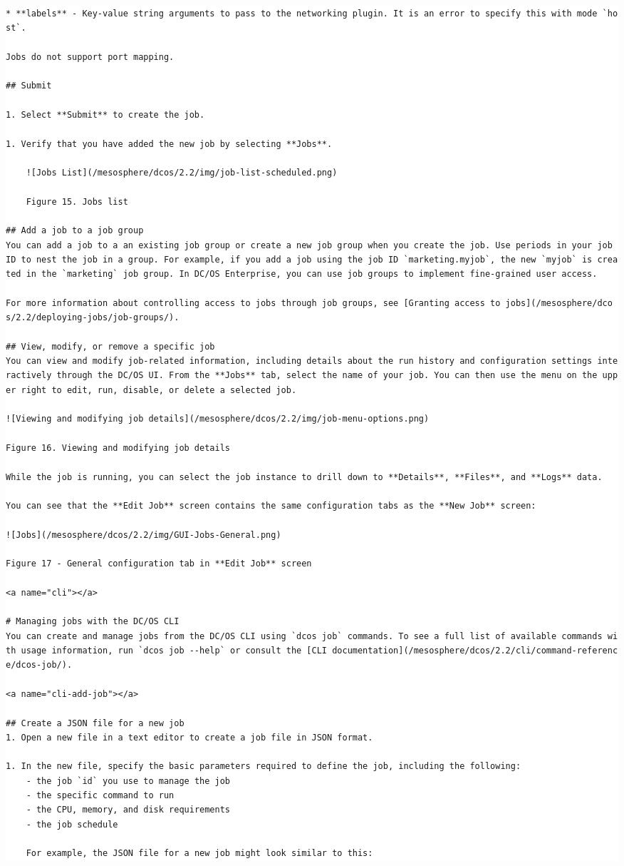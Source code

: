```
* **labels** - Key-value string arguments to pass to the networking plugin. It is an error to specify this with mode `host`.

Jobs do not support port mapping.

## Submit

1. Select **Submit** to create the job.

1. Verify that you have added the new job by selecting **Jobs**.

    ![Jobs List](/mesosphere/dcos/2.2/img/job-list-scheduled.png)

    Figure 15. Jobs list

## Add a job to a job group
You can add a job to a an existing job group or create a new job group when you create the job. Use periods in your job ID to nest the job in a group. For example, if you add a job using the job ID `marketing.myjob`, the new `myjob` is created in the `marketing` job group. In DC/OS Enterprise, you can use job groups to implement fine-grained user access. 

For more information about controlling access to jobs through job groups, see [Granting access to jobs](/mesosphere/dcos/2.2/deploying-jobs/job-groups/).

## View, modify, or remove a specific job
You can view and modify job-related information, including details about the run history and configuration settings interactively through the DC/OS UI. From the **Jobs** tab, select the name of your job. You can then use the menu on the upper right to edit, run, disable, or delete a selected job. 

![Viewing and modifying job details](/mesosphere/dcos/2.2/img/job-menu-options.png)

Figure 16. Viewing and modifying job details

While the job is running, you can select the job instance to drill down to **Details**, **Files**, and **Logs** data.

You can see that the **Edit Job** screen contains the same configuration tabs as the **New Job** screen:

![Jobs](/mesosphere/dcos/2.2/img/GUI-Jobs-General.png)

Figure 17 - General configuration tab in **Edit Job** screen

<a name="cli"></a>

# Managing jobs with the DC/OS CLI
You can create and manage jobs from the DC/OS CLI using `dcos job` commands. To see a full list of available commands with usage information, run `dcos job --help` or consult the [CLI documentation](/mesosphere/dcos/2.2/cli/command-reference/dcos-job/).

<a name="cli-add-job"></a>

## Create a JSON file for a new job
1. Open a new file in a text editor to create a job file in JSON format. 

1. In the new file, specify the basic parameters required to define the job, including the following:
    - the job `id` you use to manage the job
    - the specific command to run
    - the CPU, memory, and disk requirements
    - the job schedule

    For example, the JSON file for a new job might look similar to this:
```